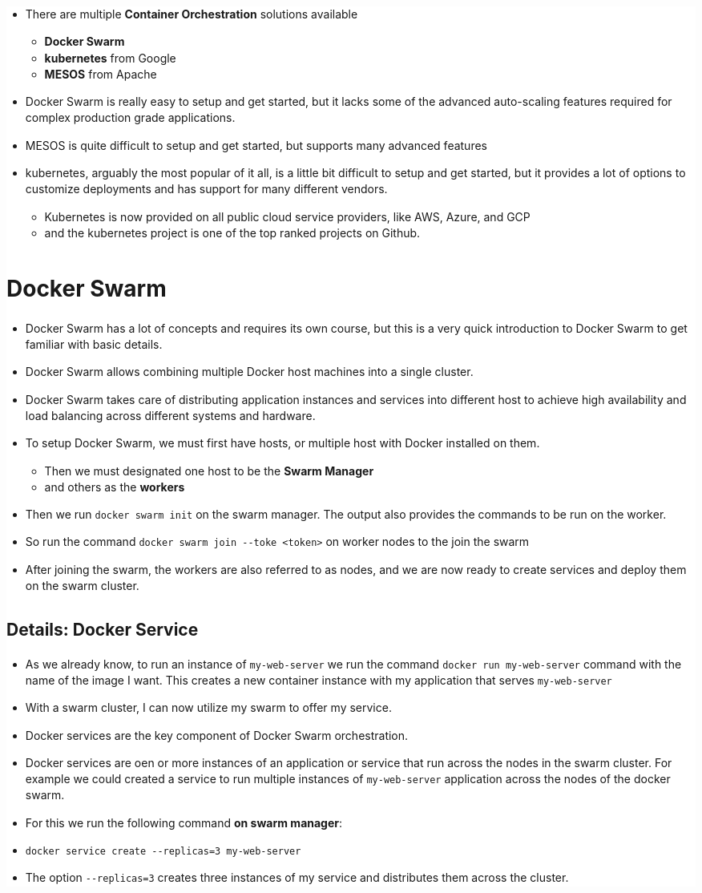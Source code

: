 * There are multiple **Container Orchestration** solutions available 
  * **Docker Swarm**
  * **kubernetes** from Google
  * **MESOS** from Apache

* Docker Swarm is really easy to setup and get started, but it lacks some of the advanced auto-scaling features required for complex production grade applications. 

* MESOS is quite difficult to setup and get started, but supports many advanced features

* kubernetes, arguably the most popular of it all, is a little bit difficult to setup and get started, but it provides a lot of options to customize deployments and has support for many different vendors. 
  * Kubernetes is now provided on all public cloud service providers, like AWS, Azure, and GCP 
  * and the kubernetes project is one of the top ranked projects on Github. 


# Docker Swarm


* Docker Swarm has a lot of concepts and requires its own course, but this is a very quick introduction to Docker Swarm to get familiar with basic details. 

* Docker Swarm allows combining multiple Docker host machines into a single cluster. 

* Docker Swarm takes care of distributing application instances and services into different host to achieve high availability and load balancing across different systems and hardware. 

* To setup Docker Swarm, we must first have hosts, or multiple host with Docker installed on them. 
  * Then we must designated one host to be the **Swarm Manager**
  * and others as the **workers**

* Then we run `docker swarm init` on the swarm manager. The output also provides the commands to be run on the worker.
* So run the command `docker swarm join --toke <token>` on worker nodes to the join the swarm 

* After joining the swarm, the workers are also referred to as nodes, and we are now ready to create services and deploy them on the swarm cluster. 

## Details: Docker Service

* As we already know, to run an instance of `my-web-server` we run the command `docker run my-web-server` command with the name of the image I want. This creates a new container instance with my application that serves `my-web-server`

* With a swarm cluster, I can now utilize my swarm to offer my service. 

* Docker services are the key component of Docker Swarm orchestration. 

* Docker services are oen or more instances of an application or service that run across the nodes in the swarm cluster. For example we could created a service to run multiple instances of `my-web-server` application across the nodes of the docker swarm. 

* For this we run the following command **on swarm manager**:
* `docker service create --replicas=3 my-web-server`
* The option `--replicas=3` creates three instances of my service and distributes them across the cluster. 
